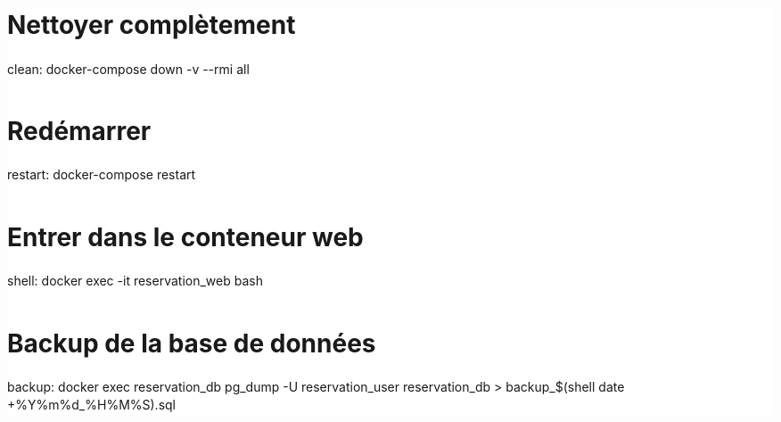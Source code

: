 # Nettoyer complètement
clean:
	docker-compose down -v --rmi all

# Redémarrer
restart:
	docker-compose restart

# Entrer dans le conteneur web
shell:
	docker exec -it reservation_web bash

# Backup de la base de données
backup:
	docker exec reservation_db pg_dump -U reservation_user reservation_db > backup_$(shell date +%Y%m%d_%H%M%S).sql
